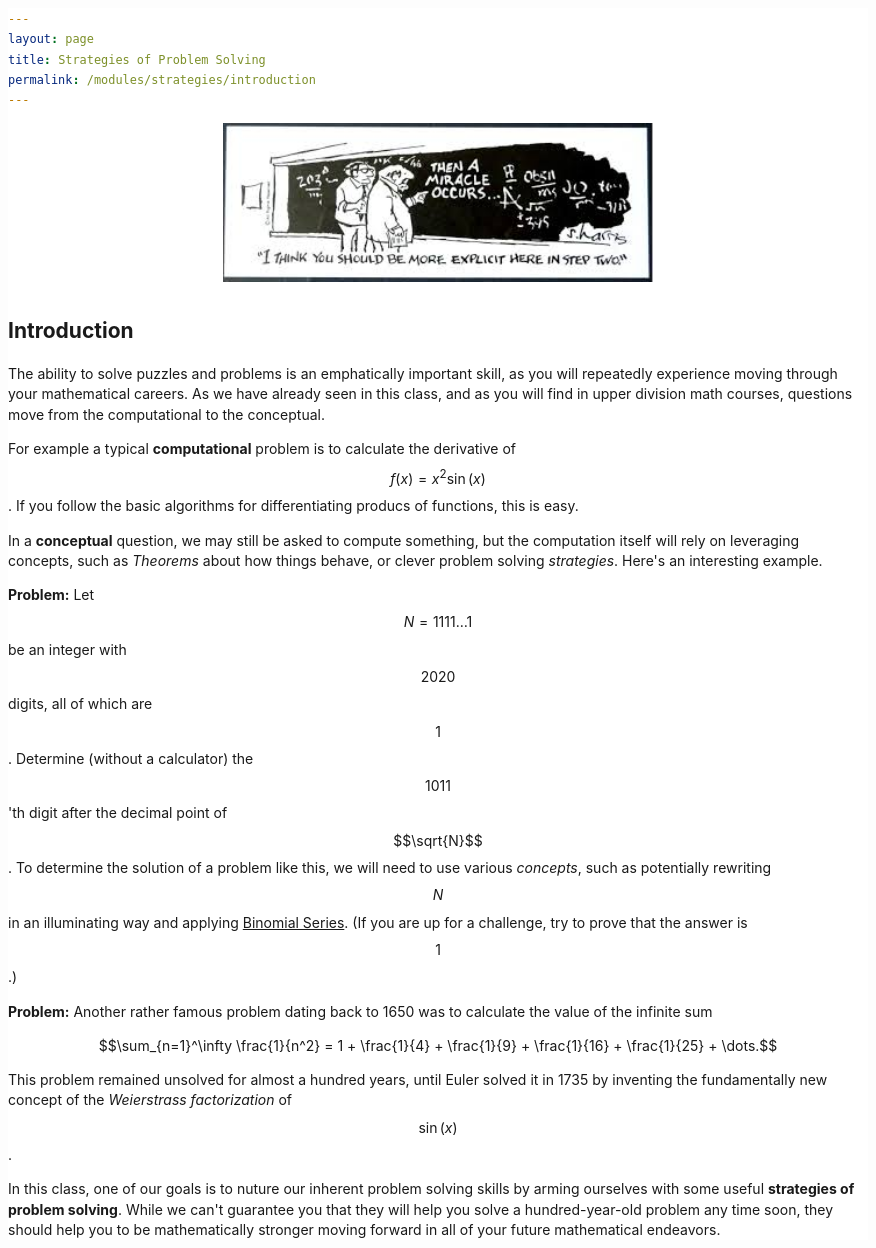 ```yaml
---
layout: page
title: Strategies of Problem Solving
permalink: /modules/strategies/introduction
---
```


<p align="center"><img src="fig/miracle.jpeg" width="50%"/></p>

## Introduction
The ability to solve puzzles and problems is an emphatically important skill,
as you will repeatedly experience moving through your mathematical careers.
As we have already seen in this class, and as you will find in upper division
math courses, questions move from the computational to the conceptual.

For example a typical **computational** problem is to calculate the derivative of $$f(x) = x^2\sin(x)$$.
If you follow the basic algorithms for differentiating producs of functions, this is easy.

In a **conceptual** question, we may still be asked to compute something, but the computation itself will rely on leveraging concepts, such as *Theorems* about how things behave, or clever problem solving *strategies*.
Here's an interesting example.

**Problem:**  Let $$N = 1111\dots 1$$ be an integer with $$2020$$ digits, all of which are $$1$$.  Determine (without a calculator) the $$1011$$'th digit after the decimal point of $$\sqrt{N}$$.
To determine the solution of a problem like this, we will need to use various *concepts*, such as potentially rewriting $$N$$ in an illuminating way and applying [Binomial Series](https://en.wikipedia.org/wiki/Binomial_series).  (If you are up for a challenge, try to prove that the answer is $$1$$.)

**Problem:** Another rather famous problem dating back to 1650 was to calculate the value of the infinite sum

$$\sum_{n=1}^\infty \frac{1}{n^2} = 1 + \frac{1}{4} + \frac{1}{9} + \frac{1}{16} + \frac{1}{25} + \dots.$$

This problem remained unsolved for almost a hundred years, until Euler solved it in 1735 by inventing the fundamentally new concept of the *Weierstrass factorization* of $$\sin(x)$$.

In this class, one of our goals is to nuture our inherent problem solving skills by arming ourselves with some useful **strategies of problem solving**.
While we can't guarantee you that they will help you solve a hundred-year-old problem any time soon, they should help you to be mathematically stronger moving forward in all of your future mathematical endeavors.
